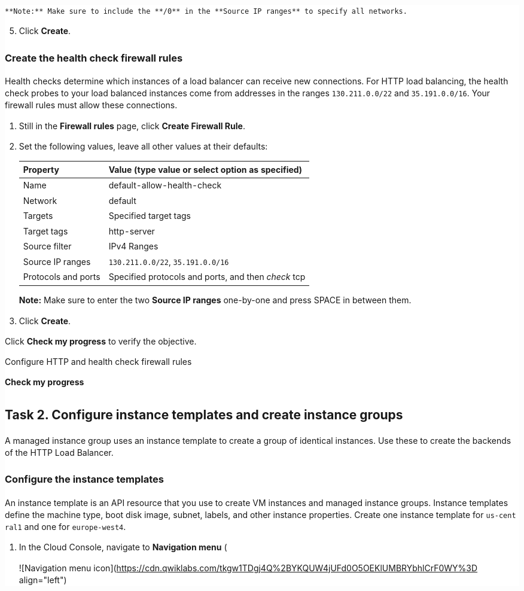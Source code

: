     **Note:** Make sure to include the **/0** in the **Source IP ranges** to specify all networks.
    
5. Click **Create**.
    

### **Create the health check firewall rules**

Health checks determine which instances of a load balancer can receive new connections. For HTTP load balancing, the health check probes to your load balanced instances come from addresses in the ranges `130.211.0.0/22` and `35.191.0.0/16`. Your firewall rules must allow these connections.

1. Still in the **Firewall rules** page, click **Create Firewall Rule**.
    
2. Set the following values, leave all other values at their defaults:
    
    | **Property** | **Value (type value or select option as specified)** |
    | --- | --- |
    | Name | default-allow-health-check |
    | Network | default |
    | Targets | Specified target tags |
    | Target tags | http-server |
    | Source filter | IPv4 Ranges |
    | Source IP ranges | `130.211.0.0/22`, `35.191.0.0/16` |
    | Protocols and ports | Specified protocols and ports, and then *check* tcp |
    
    **Note:** Make sure to enter the two **Source IP ranges** one-by-one and press SPACE in between them.
    
3. Click **Create**.
    

Click **Check my progress** to verify the objective.

Configure HTTP and health check firewall rules

**Check my progress**

## Task 2. Configure instance templates and create instance groups

A managed instance group uses an instance template to create a group of identical instances. Use these to create the backends of the HTTP Load Balancer.

### Configure the instance templates

An instance template is an API resource that you use to create VM instances and managed instance groups. Instance templates define the machine type, boot disk image, subnet, labels, and other instance properties. Create one instance template for `us-central1` and one for `europe-west4`.

1. In the Cloud Console, navigate to **Navigation menu** (
    
    ![Navigation menu icon](https://cdn.qwiklabs.com/tkgw1TDgj4Q%2BYKQUW4jUFd0O5OEKlUMBRYbhlCrF0WY%3D align="left")
    